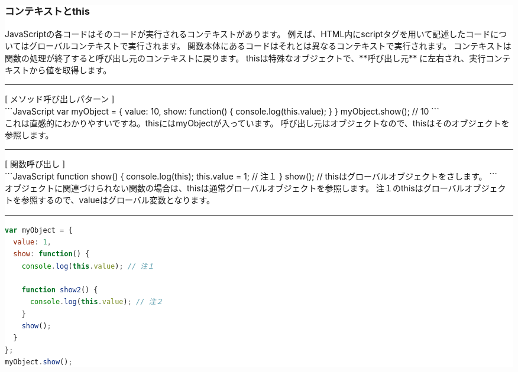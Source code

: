 ### コンテキストとthis
<div style="text-align: left;">
JavaScriptの各コードはそのコードが実行されるコンテキストがあります。
例えば、HTML内にscriptタグを用いて記述したコードについてはグローバルコンテキストで実行されます。
関数本体にあるコードはそれとは異なるコンテキストで実行されます。
コンテキストは関数の処理が終了すると呼び出し元のコンテキストに戻ります。
thisは特殊なオブジェクトで、**呼び出し元** に左右され、実行コンテキストから値を取得します。
</div>

---

<div style="text-align: left;">
[ メソッド呼び出しパターン ]
</div>
```JavaScript
var myObject = {
  value: 10,
  show: function() {
    console.log(this.value);
  }
}
myObject.show(); // 10
```

<div style="text-align: left;">
これは直感的にわかりやすいですね。thisにはmyObjectが入っています。
呼び出し元はオブジェクトなので、thisはそのオブジェクトを参照します。
</div>

---

<div style="text-align: left;">
[ 関数呼び出し ]
</div>
```JavaScript
function show() {
  console.log(this);
  this.value = 1; // 注１
}
show(); // thisはグローバルオブジェクトをさします。
```

<div style="text-align: left;">
オブジェクトに関連づけられない関数の場合は、thisは通常グローバルオブジェクトを参照します。
注１のthisはグローバルオブジェクトを参照するので、valueはグローバル変数となります。
</div>

---

```JavaScript
var myObject = {
  value: 1,
  show: function() {
    console.log(this.value); // 注１

    function show2() {
      console.log(this.value); // 注２
    }
    show();
  }
};
myObject.show();
```
